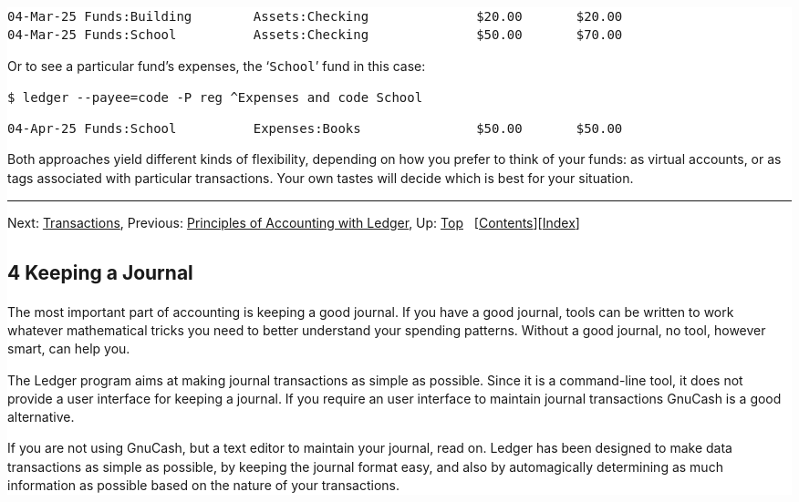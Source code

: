 </div>

<div class="smallexample">

<pre class="smallexample">04-Mar-25 Funds:Building        Assets:Checking              $20.00       $20.00
04-Mar-25 Funds:School          Assets:Checking              $50.00       $70.00
</pre>

</div>

Or to see a particular fund’s expenses, the ‘<samp>School</samp>’ fund in this case:

<div class="smallexample">

<pre class="smallexample">$ ledger --payee=code -P reg ^Expenses and code School
</pre>

</div>

<div class="smallexample">

<pre class="smallexample">04-Apr-25 Funds:School          Expenses:Books               $50.00       $50.00
</pre>

</div>

Both approaches yield different kinds of flexibility, depending on how you prefer to think of your funds: as virtual accounts, or as tags associated with particular transactions. Your own tastes will decide which is best for your situation.

* * *

<a name="Keeping-a-Journal"></a>

<div class="header">

Next: [Transactions](#Transactions), Previous: [Principles of Accounting with Ledger](#Principles-of-Accounting-with-Ledger), Up: [Top](#Top)   [[Contents](#SEC_Contents "Table of contents")][[Index](#Concepts-Index "Index")]

</div>

<a name="Keeping-a-Journal-1"></a>

## 4 Keeping a Journal

The most important part of accounting is keeping a good journal. If you have a good journal, tools can be written to work whatever mathematical tricks you need to better understand your spending patterns. Without a good journal, no tool, however smart, can help you.

The Ledger program aims at making journal transactions as simple as possible. Since it is a command-line tool, it does not provide a user interface for keeping a journal. If you require an user interface to maintain journal transactions GnuCash is a good alternative.

If you are not using GnuCash, but a text editor to maintain your journal, read on. Ledger has been designed to make data transactions as simple as possible, by keeping the journal format easy, and also by automagically determining as much information as possible based on the nature of your transactions.
